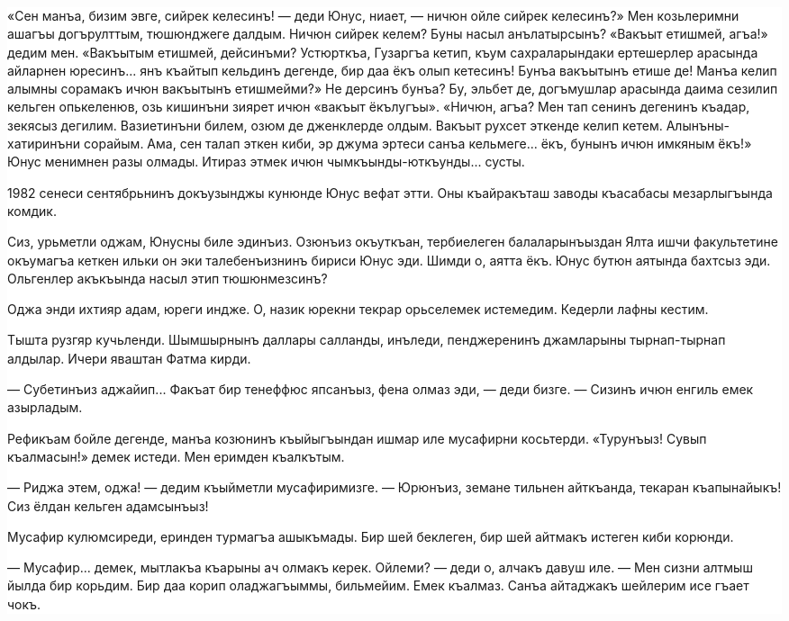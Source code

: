 «Сен манъа, бизим эвге, сийрек келесинъ! — деди Юнус, ниает, — ничюн ойле сийрек келесинъ?» Мен козьлеримни ашагъы догърулттым, тюшюнджеге далдым.
Ничюн сийрек келем?
Буны насыл анълатырсынъ?
«Вакъыт етишмей, агъа!» дедим мен.
«Вакъытым етишмей, дейсинъми?
Устюрткъа, Гузаргъа кетип, къум сахраларындаки ертешерлер арасында айларнен юресинъ... янъ къайтып кельдинъ дегенде, бир даа ёкъ олып кетесинъ!
Бунъа вакъытынъ етише де!
Манъа келип алымны сорамакъ ичюн вакъытынъ етишмейми?» Не дерсинъ бунъа?
Бу, эльбет де, догъмушлар арасында даима сезилип кельген опькеленюв, озь кишинъни зиярет ичюн «вакъыт ёкълугъы».
«Ничюн, агъа?
Мен тап сенинъ дегенинъ къадар, зекясыз дегилим.
Вазиетинъни билем, озюм де дженклерде олдым.
Вакъыт рухсет эткенде келип кетем.
Алынъны-хатиринъни сорайым.
Ама, сен талап эткен киби, эр джума эртеси санъа кельмеге... ёкъ, бунынъ ичюн имкяным ёкъ!» Юнус менимнен разы олмады.
Итираз этмек ичюн чымкъынды-юткъунды... сусты.

1982 сенеси сентябрьнинъ докъузынджы кунюнде Юнус вефат этти.
Оны къайракъташ заводы къасабасы мезарлыгъында комдик.

Сиз, урьметли оджам, Юнусны биле эдинъиз.
Озюнъиз окъуткъан, тербиелеген балаларынъыздан Ялта ишчи факультетине окъумагъа кеткен ильки он эки талебенъизнинъ бириси Юнус эди.
Шимди о, аятта ёкъ.
Юнус бутюн аятында бахтсыз эди.
Ольгенлер акъкъында насыл этип тюшюнмезсинъ?

Оджа энди ихтияр адам, юреги индже.
О, назик юрекни текрар орьселемек истемедим.
Кедерли лафны кестим.

Тышта рузгяр кучьленди.
Шымшырнынъ даллары салланды, инъледи, пенджеренинъ джамларыны тырнап-тырнап алдылар.
Ичери яваштан Фатма кирди.

— Субетинъиз аджайип...
Факъат бир тенеффюс япсанъыз, фена олмаз эди, — деди бизге. — Сизинъ ичюн енгиль емек азырладым.

Рефикъам бойле дегенде, манъа козюнинъ къыйыгъындан ишмар иле мусафирни косьтерди.
«Турунъыз!
Сувып къалмасын!» демек истеди.
Мен еримден къалкътым.

— Риджа этем, оджа! — дедим къыйметли мусафиримизге. — Юрюнъиз, земане тильнен айткъанда, текаран къапынайыкъ!
Сиз ёлдан кельген адамсынъыз!

Мусафир кулюмсиреди, еринден турмагъа ашыкъмады.
Бир шей беклеген, бир шей айтмакъ истеген киби корюнди.

— Мусафир... демек, мытлакъа къарыны ач олмакъ керек.
Ойлеми? — деди о, алчакъ давуш иле. — Мен сизни алтмыш йылда бир корьдим.
Бир даа корип оладжагъыммы, бильмейим.
Емек къалмаз.
Санъа айтаджакъ шейлерим исе гъает чокъ.
